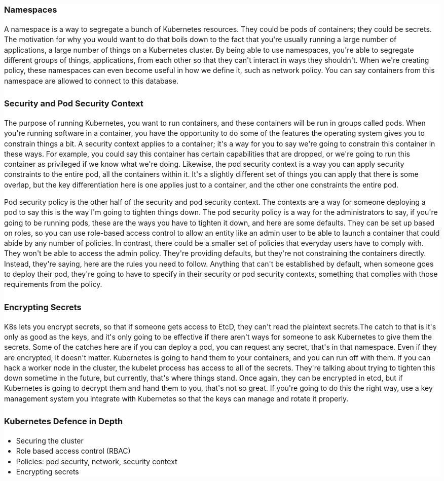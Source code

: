 ### Namespaces

A namespace is a way to segregate a bunch of Kubernetes resources. They could be pods of containers; they could be secrets. The motivation for why you would want to do that boils down to the fact that you're usually running a large number of applications, a large number of things on a Kubernetes cluster. By being able to use namespaces, you're able to segregate different groups of things, applications, from each other so that they can't interact in ways they shouldn't. When we're creating policy, these namespaces can even become useful in how we define it, such as network policy. You can say containers from this namespace are allowed to connect to this database. 

### Security and Pod Security Context

The purpose of running Kubernetes, you want to run containers, and these containers will be run in groups called pods. When you're running software in a container, you have the opportunity to do some of the features the operating system gives you to constrain things a bit. A security context applies to a container; it's a way for you to say we're going to constrain this container in these ways. For example, you could say this container has certain capabilities that are dropped, or we're going to run this container as privileged if we know what we're doing. Likewise, the pod security context is a way you can apply security constraints to the entire pod, all the containers within it. It's a slightly different set of things you can apply that there is some overlap, but the key differentiation here is one applies just to a container, and the other one constraints the entire pod. 

Pod security policy is the other half of the security and pod security context. The contexts are a way for someone deploying a pod to say this is the way I'm going to tighten things down. The pod security policy is a way for the administrators to say, if you're going to be running pods, these are the ways you have to tighten it down, and here are some defaults. They can be set up based on roles, so you can use role-based access control to allow an entity like an admin user to be able to launch a container that could abide by any number of policies. In contrast, there could be a smaller set of policies that everyday users have to comply with. They won't be able to access the admin policy. They're providing defaults, but they're not constraining the containers directly. Instead, they're saying, here are the rules you need to follow. Anything that can't be established by default, when someone goes to deploy their pod, they're going to have to specify in their security or pod security contexts, something that complies with those requirements from the policy. 


### Encrypting Secrets

K8s lets you encrypt secrets, so that if someone gets access to EtcD, they can't read the plaintext secrets.The catch to that is it's only as good as the keys, and it's only going to be effective if there aren't ways for someone to ask Kubernetes to give them the secrets. Some of the catches here are if you can deploy a pod, you can request any secret, that's in that namespace. Even if they are encrypted, it doesn't matter. Kubernetes is going to hand them to your containers, and you can run off with them.  If you can hack a worker node in the cluster, the kubelet process has access to all of the secrets. They're talking about trying to tighten this down sometime in the future, but currently, that's where things stand. Once again, they can be encrypted in etcd, but if Kubernetes is going to decrypt them and hand them to you, that's not so great.
If you're going to do this the right way, use a key management system you integrate with Kubernetes so that the keys can manage and rotate it properly. 

### Kubernetes Defence in Depth

- Securing the cluster
- Role based access control (RBAC)
- Policies: pod security, network, security context
- Encrypting secrets
